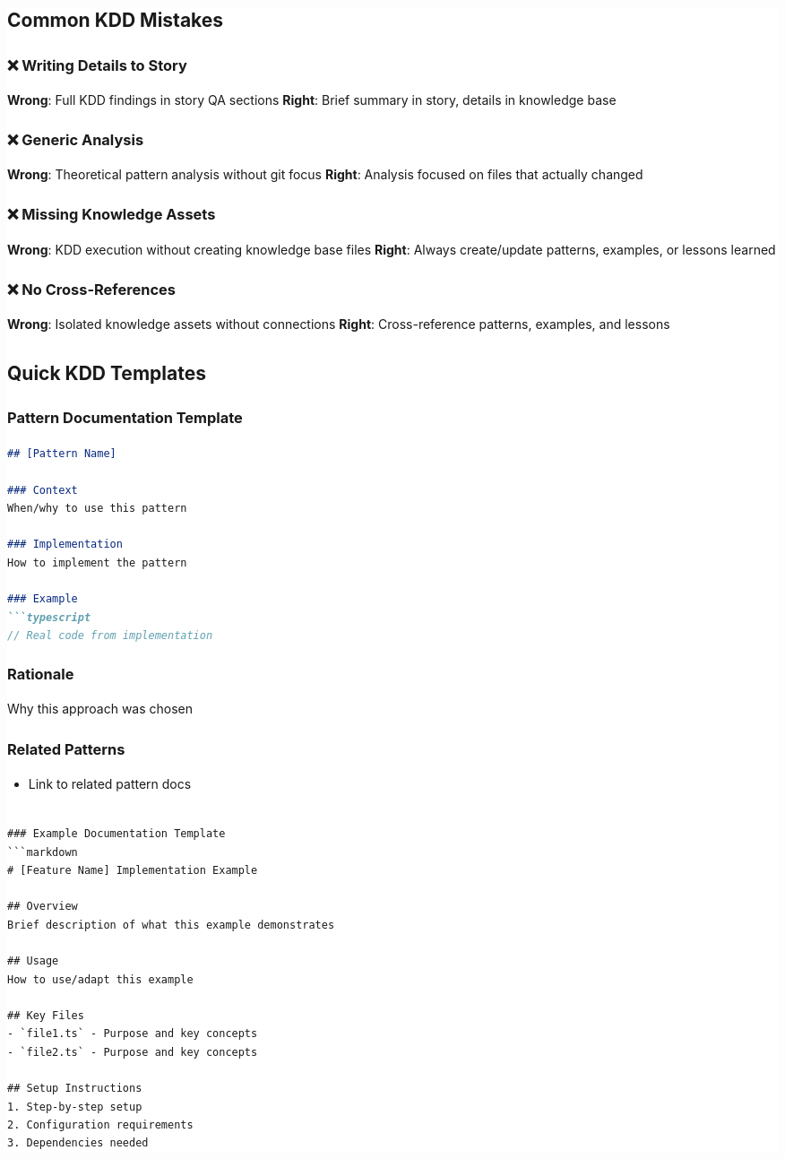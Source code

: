 ## Common KDD Mistakes

### ❌ Writing Details to Story
**Wrong**: Full KDD findings in story QA sections
**Right**: Brief summary in story, details in knowledge base

### ❌ Generic Analysis
**Wrong**: Theoretical pattern analysis without git focus
**Right**: Analysis focused on files that actually changed

### ❌ Missing Knowledge Assets
**Wrong**: KDD execution without creating knowledge base files
**Right**: Always create/update patterns, examples, or lessons learned

### ❌ No Cross-References
**Wrong**: Isolated knowledge assets without connections
**Right**: Cross-reference patterns, examples, and lessons

## Quick KDD Templates

### Pattern Documentation Template
```markdown
## [Pattern Name]

### Context
When/why to use this pattern

### Implementation
How to implement the pattern

### Example
```typescript
// Real code from implementation
```

### Rationale
Why this approach was chosen

### Related Patterns
- Link to related pattern docs
```

### Example Documentation Template
```markdown
# [Feature Name] Implementation Example

## Overview
Brief description of what this example demonstrates

## Usage
How to use/adapt this example

## Key Files
- `file1.ts` - Purpose and key concepts
- `file2.ts` - Purpose and key concepts

## Setup Instructions
1. Step-by-step setup
2. Configuration requirements
3. Dependencies needed

```